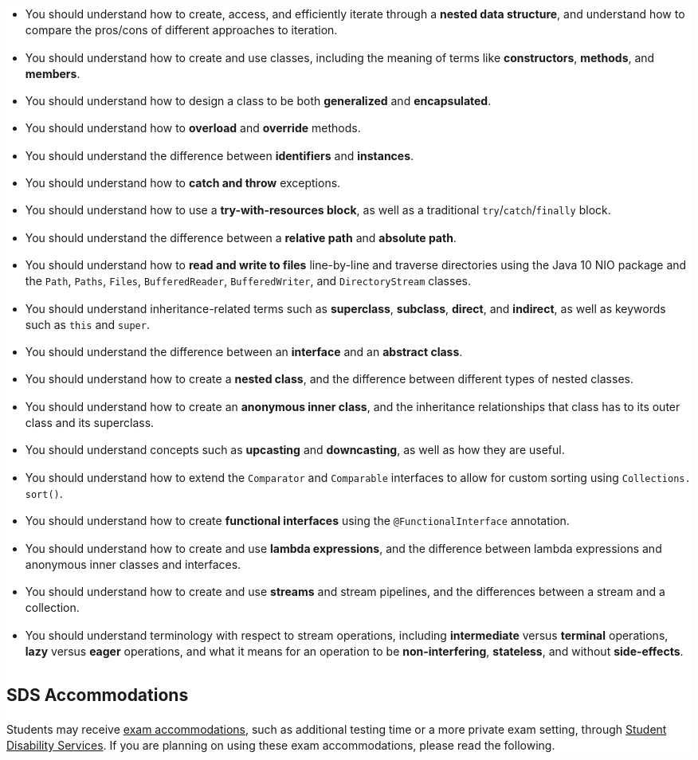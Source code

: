 - You should understand how to create, access, and efficiently iterate through a **nested data structure**, and understand how to compare the pros/cons of different approaches to iteration.

- You should understand how to create and use classes, including the meaning of terms like **constructors**, **methods**, and **members**.

- You should understand how to design a class to be both **generalized** and **encapsulated**.

- You should understand how to **overload** and **override** methods.

- You should understand the difference between **identifiers** and **instances**.

- You should understand how to **catch and throw** exceptions.

- You should understand how to use a **try-with-resources block**, as well as a traditional `try`/`catch`/`finally` block.

- You should understand the difference between a **relative path** and **absolute path**.

- You should understand how to **read and write to files** line-by-line and traverse directories using the Java 10 NIO package and the `Path`, `Paths`, `Files`, `BufferedReader`, `BufferedWriter`, and `DirectoryStream` classes.

- You should understand inheritance-related terms such as **superclass**, **subclass**, **direct**, and **indirect**, as well as keywords such as `this` and `super`.

- You should understand the difference between an **interface** and an **abstract class**.

- You should understand how to create a **nested class**, and the difference between different types of nested classes.

- You should understand how to create an **anonymous inner class**, and the inheritance relationships that class has to its outer class and its superclass.

- You should understand concepts such as **upcasting** and **downcasting**, as well as how they are useful.

- You should understand how to extend the `Comparator` and `Comparable` interfaces to allow for custom sorting  using `Collections.sort()`.

- You should understand how to create **functional interfaces** using the `@FunctionalInterface` annotation.

- You should understand how to create and use **lambda expressions**, and the difference between lambda expressions and anonymous inner classes and interfaces.

- You should understand how to create and use **streams** and stream pipelines, and the differences between a stream and a collection.

- You should understand terminology with respect to stream operations, including **intermediate** versus **terminal** operations, **lazy** versus **eager** operations, and what it means for an operation to be **non-interfering**, **stateless**, and without **side-effects**.

## SDS Accommodations

Students may receive [exam accommodations](https://myusf.usfca.edu/sds/exam-accommodations), such as additional testing time or a more private exam setting, through [Student Disability Services](https://myusf.usfca.edu/sds/exam-accommodations). If you are planning on using these exam accommodations, please read the following.
